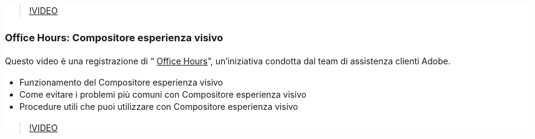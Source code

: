 >[!VIDEO](https://video.tv.adobe.com/v/17401)

### Office Hours: Compositore esperienza visivo

Questo video è una registrazione di “ [Office Hours](../../cmp-resources-and-contact-information.md#concept_58EA30379D3B48C4848BA2A8C464A5B7)”, un’iniziativa condotta dal team di assistenza clienti Adobe.

* Funzionamento del Compositore esperienza visivo
* Come evitare i problemi più comuni con Compositore esperienza visivo
* Procedure utili che puoi utilizzare con Compositore esperienza visivo

>[!VIDEO](https://video.tv.adobe.com/v/20784/)